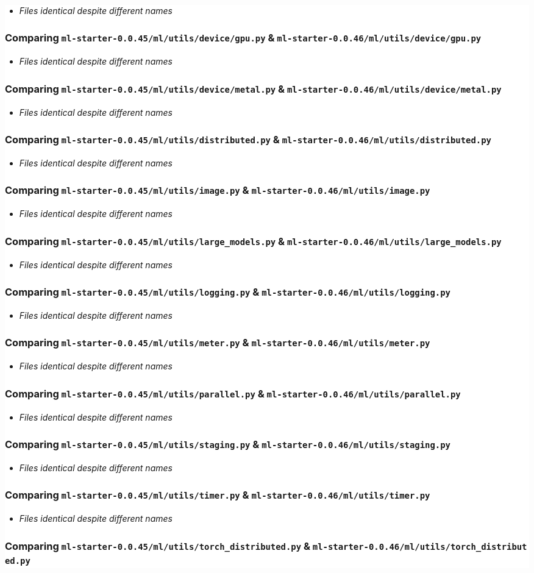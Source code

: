  * *Files identical despite different names*

### Comparing `ml-starter-0.0.45/ml/utils/device/gpu.py` & `ml-starter-0.0.46/ml/utils/device/gpu.py`

 * *Files identical despite different names*

### Comparing `ml-starter-0.0.45/ml/utils/device/metal.py` & `ml-starter-0.0.46/ml/utils/device/metal.py`

 * *Files identical despite different names*

### Comparing `ml-starter-0.0.45/ml/utils/distributed.py` & `ml-starter-0.0.46/ml/utils/distributed.py`

 * *Files identical despite different names*

### Comparing `ml-starter-0.0.45/ml/utils/image.py` & `ml-starter-0.0.46/ml/utils/image.py`

 * *Files identical despite different names*

### Comparing `ml-starter-0.0.45/ml/utils/large_models.py` & `ml-starter-0.0.46/ml/utils/large_models.py`

 * *Files identical despite different names*

### Comparing `ml-starter-0.0.45/ml/utils/logging.py` & `ml-starter-0.0.46/ml/utils/logging.py`

 * *Files identical despite different names*

### Comparing `ml-starter-0.0.45/ml/utils/meter.py` & `ml-starter-0.0.46/ml/utils/meter.py`

 * *Files identical despite different names*

### Comparing `ml-starter-0.0.45/ml/utils/parallel.py` & `ml-starter-0.0.46/ml/utils/parallel.py`

 * *Files identical despite different names*

### Comparing `ml-starter-0.0.45/ml/utils/staging.py` & `ml-starter-0.0.46/ml/utils/staging.py`

 * *Files identical despite different names*

### Comparing `ml-starter-0.0.45/ml/utils/timer.py` & `ml-starter-0.0.46/ml/utils/timer.py`

 * *Files identical despite different names*

### Comparing `ml-starter-0.0.45/ml/utils/torch_distributed.py` & `ml-starter-0.0.46/ml/utils/torch_distributed.py`
